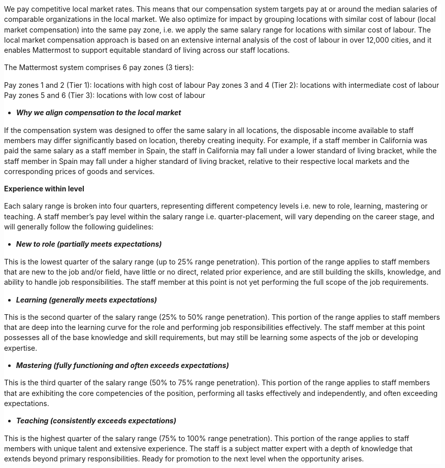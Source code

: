 We pay competitive local market rates. This means that our compensation system targets pay at or around the median salaries of comparable organizations in the local market. We also optimize for impact by grouping locations with similar cost of labour (local market compensation) into the same pay zone, i.e. we apply the same salary range for locations with similar cost of labour. The local market compensation approach is based on an extensive internal analysis of the cost of labour in over 12,000 cities, and it enables Mattermost to support equitable standard of living across our staff locations. 
 
The Mattermost system comprises 6 pay zones (3 tiers):
 
Pay zones 1 and 2 (Tier 1): locations with high cost of labour 
Pay zones 3 and 4 (Tier 2): locations with intermediate cost of labour
Pay zones 5 and 6 (Tier 3): locations with low cost of labour


- _**Why we align compensation to the local market**_ 

If the compensation system was designed to offer the same salary in all locations, the disposable income available to staff members may differ significantly based on location, thereby creating inequity. For example, if a staff member in California was paid the same salary as a staff member in Spain, the staff in California may fall under a lower standard of living bracket, while the staff member in Spain may fall under a higher standard of living bracket, relative to their respective local markets and the corresponding prices of goods and services.

**Experience within level**

Each salary range is broken into four quarters, representing different competency levels i.e. new to role, learning, mastering or teaching. A staff member’s pay level within the salary range i.e. quarter-placement, will vary depending on the career stage, and will generally follow the following guidelines:

- _**New to role (partially meets expectations)**_

This is the lowest quarter of the salary range (up to 25% range penetration). This portion of the range applies to staff members that are new to the job and/or field, have little or no direct, related prior experience, and are still building the skills, knowledge, and ability to handle job responsibilities. The staff member at this point is not yet performing the full scope of the job requirements.

- _**Learning (generally meets expectations)**_

This is the second quarter of the salary range (25% to 50% range penetration). This portion of the range applies to staff members that are deep into the learning curve for the role and performing job responsibilities effectively. The staff member at this point possesses all of the base knowledge and skill requirements, but may still be learning some aspects of the job or developing expertise.

- _**Mastering (fully functioning and often exceeds expectations)**_

This is the third quarter of the salary range (50% to 75% range penetration). This portion of the range applies to staff members that are exhibiting the core competencies of the position, performing all tasks effectively and independently, and often exceeding expectations.

- _**Teaching (consistently exceeds expectations)**_

This is the highest quarter of the salary range (75% to 100% range penetration). This portion of the range applies to staff members with unique talent and extensive experience. The staff is a subject matter expert with a depth of knowledge that extends beyond primary responsibilities. Ready for promotion to the next level when the opportunity arises.
